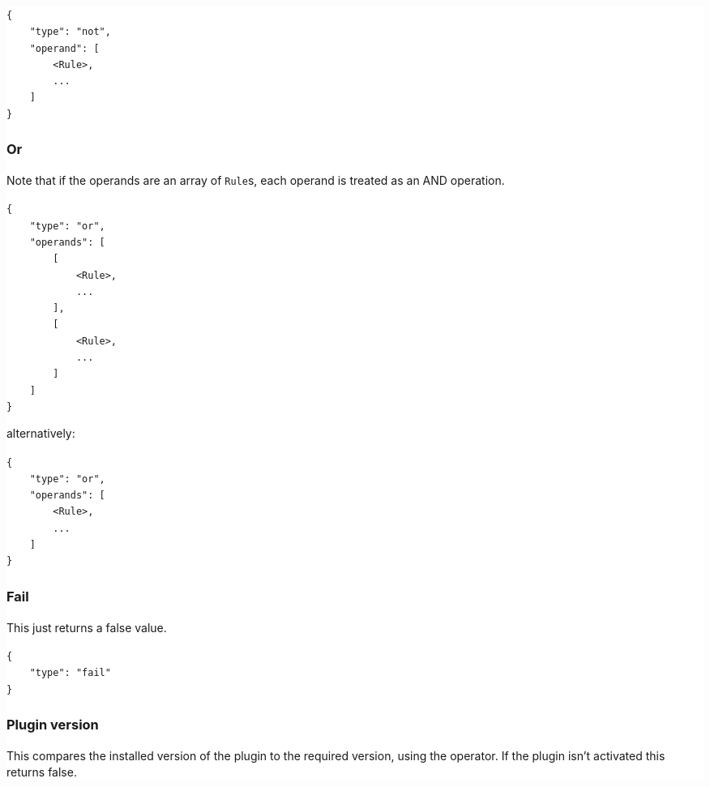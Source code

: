 ```
{
	"type": "not",
	"operand": [
		<Rule>,
		...
	]
}
```

### Or
Note that if the operands are an array of `Rule`s, each operand is treated as an AND operation.

```
{
	"type": "or",
	"operands": [
		[
			<Rule>,
			...
		],
		[
			<Rule>,
			...
		]
	]
}
```

alternatively:

```
{
	"type": "or",
	"operands": [
		<Rule>,
		...
	]
}
```

### Fail
This just returns a false value.

```
{
	"type": "fail"
}
```

### Plugin version
This compares the installed version of the plugin to the required version, using the operator. If the plugin isn’t activated this returns false.
